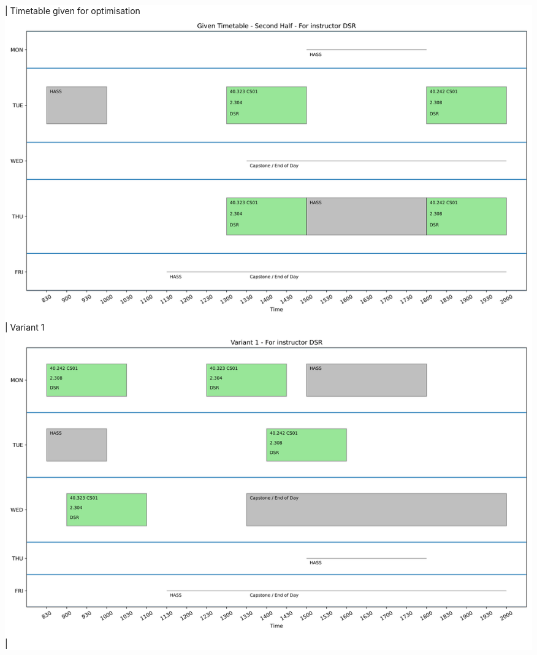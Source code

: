 | Timetable given for optimisation ![pic](./second-half/given-timetable/instructor-DSR.svg) | Variant 1 ![pic](./task-3-second-half/variant-1/instructor-DSR.svg) |